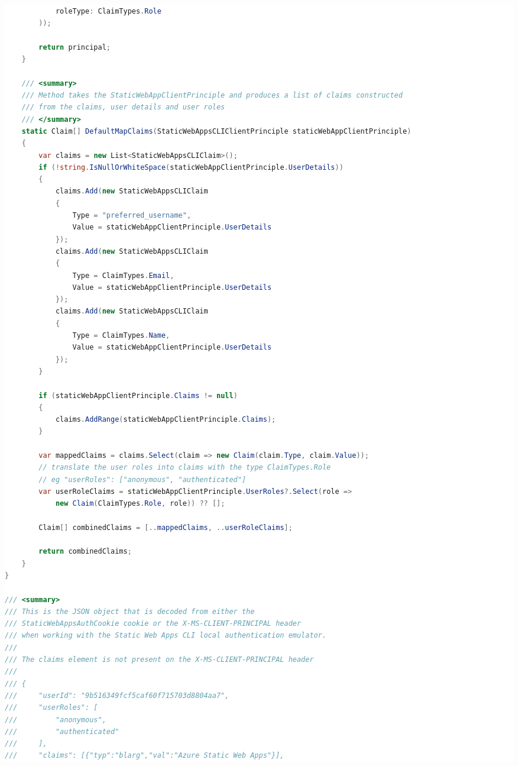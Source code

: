 ```cs
            roleType: ClaimTypes.Role
        ));

        return principal;
    }

    /// <summary>
    /// Method takes the StaticWebAppClientPrinciple and produces a list of claims constructed
    /// from the claims, user details and user roles
    /// </summary>
    static Claim[] DefaultMapClaims(StaticWebAppsCLIClientPrinciple staticWebAppClientPrinciple)
    {
        var claims = new List<StaticWebAppsCLIClaim>();
        if (!string.IsNullOrWhiteSpace(staticWebAppClientPrinciple.UserDetails))
        {
            claims.Add(new StaticWebAppsCLIClaim
            {
                Type = "preferred_username",
                Value = staticWebAppClientPrinciple.UserDetails
            });
            claims.Add(new StaticWebAppsCLIClaim
            {
                Type = ClaimTypes.Email,
                Value = staticWebAppClientPrinciple.UserDetails
            });
            claims.Add(new StaticWebAppsCLIClaim
            {
                Type = ClaimTypes.Name,
                Value = staticWebAppClientPrinciple.UserDetails
            });
        }

        if (staticWebAppClientPrinciple.Claims != null)
        {
            claims.AddRange(staticWebAppClientPrinciple.Claims);
        }

        var mappedClaims = claims.Select(claim => new Claim(claim.Type, claim.Value));
        // translate the user roles into claims with the type ClaimTypes.Role
        // eg "userRoles": ["anonymous", "authenticated"]
        var userRoleClaims = staticWebAppClientPrinciple.UserRoles?.Select(role =>
            new Claim(ClaimTypes.Role, role)) ?? [];

        Claim[] combinedClaims = [..mappedClaims, ..userRoleClaims];

        return combinedClaims;
    }
}

/// <summary>
/// This is the JSON object that is decoded from either the
/// StaticWebAppsAuthCookie cookie or the X-MS-CLIENT-PRINCIPAL header
/// when working with the Static Web Apps CLI local authentication emulator.
///
/// The claims element is not present on the X-MS-CLIENT-PRINCIPAL header
///
/// {
///     "userId": "9b516349fcf5caf60f715703d8804aa7",
///     "userRoles": [
///         "anonymous",
///         "authenticated"
///     ],
///     "claims": [{"typ":"blarg","val":"Azure Static Web Apps"}],
```